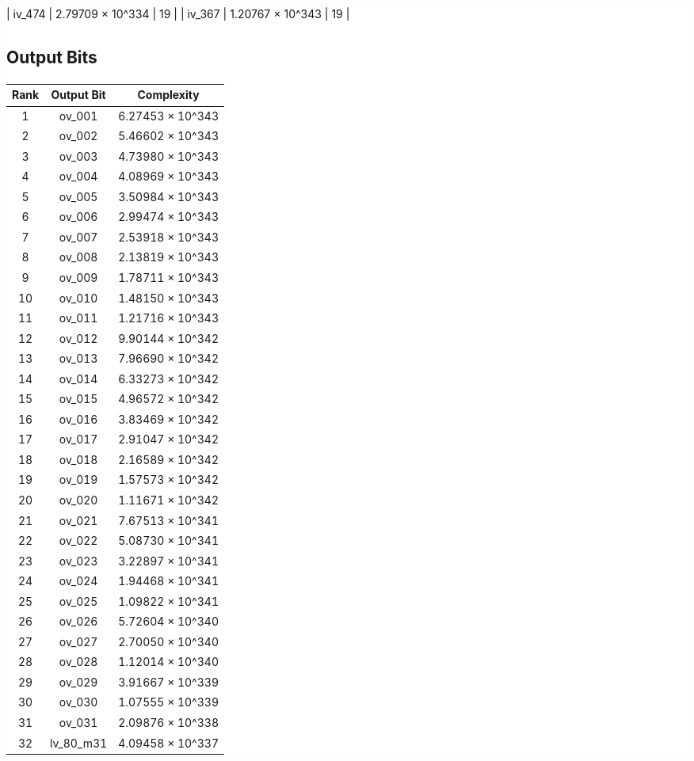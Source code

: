| iv_474 | 2.79709 × 10^334 | 19 |
| iv_367 | 1.20767 × 10^343 | 19 |

## Output Bits

| Rank | Output Bit | Complexity |
|:----:|:----------:|:----------:|
| 1 | ov_001 | 6.27453 × 10^343 |
| 2 | ov_002 | 5.46602 × 10^343 |
| 3 | ov_003 | 4.73980 × 10^343 |
| 4 | ov_004 | 4.08969 × 10^343 |
| 5 | ov_005 | 3.50984 × 10^343 |
| 6 | ov_006 | 2.99474 × 10^343 |
| 7 | ov_007 | 2.53918 × 10^343 |
| 8 | ov_008 | 2.13819 × 10^343 |
| 9 | ov_009 | 1.78711 × 10^343 |
| 10 | ov_010 | 1.48150 × 10^343 |
| 11 | ov_011 | 1.21716 × 10^343 |
| 12 | ov_012 | 9.90144 × 10^342 |
| 13 | ov_013 | 7.96690 × 10^342 |
| 14 | ov_014 | 6.33273 × 10^342 |
| 15 | ov_015 | 4.96572 × 10^342 |
| 16 | ov_016 | 3.83469 × 10^342 |
| 17 | ov_017 | 2.91047 × 10^342 |
| 18 | ov_018 | 2.16589 × 10^342 |
| 19 | ov_019 | 1.57573 × 10^342 |
| 20 | ov_020 | 1.11671 × 10^342 |
| 21 | ov_021 | 7.67513 × 10^341 |
| 22 | ov_022 | 5.08730 × 10^341 |
| 23 | ov_023 | 3.22897 × 10^341 |
| 24 | ov_024 | 1.94468 × 10^341 |
| 25 | ov_025 | 1.09822 × 10^341 |
| 26 | ov_026 | 5.72604 × 10^340 |
| 27 | ov_027 | 2.70050 × 10^340 |
| 28 | ov_028 | 1.12014 × 10^340 |
| 29 | ov_029 | 3.91667 × 10^339 |
| 30 | ov_030 | 1.07555 × 10^339 |
| 31 | ov_031 | 2.09876 × 10^338 |
| 32 | lv_80_m31 | 4.09458 × 10^337 |